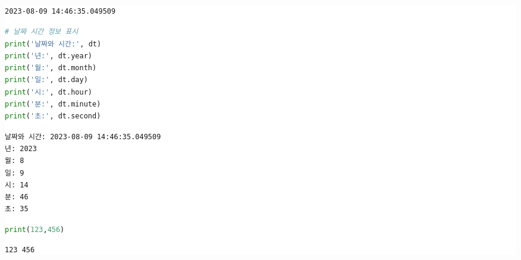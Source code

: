     2023-08-09 14:46:35.049509
    


```python
# 날짜 시간 정보 표시
print('날짜와 시간:', dt)
print('년:', dt.year)
print('월:', dt.month)
print('일:', dt.day)
print('시:', dt.hour)
print('분:', dt.minute)
print('초:', dt.second)
```

    날짜와 시간: 2023-08-09 14:46:35.049509
    년: 2023
    월: 8
    일: 9
    시: 14
    분: 46
    초: 35
    


```python
print(123,456)
```

    123 456
    
